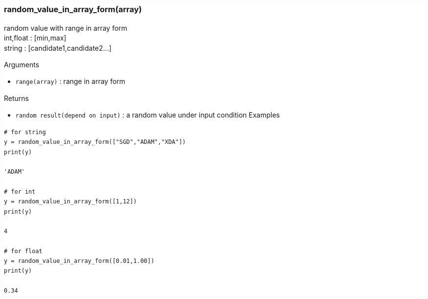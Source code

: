 ### random_value_in_array_form(array)
random value with range in array form  
int,float : [min,max]  
string : [candidate1,candidate2...]   

Arguments  
- `range(array)` : range in array form

Returns  
- `random result(depend on input)` : a random value under input condition
Examples  
```
# for string
y = random_value_in_array_form(["SGD","ADAM","XDA"])
print(y)

'ADAM'

# for int
y = random_value_in_array_form([1,12])
print(y)

4

# for float
y = random_value_in_array_form([0.01,1.00])
print(y)

0.34
```
